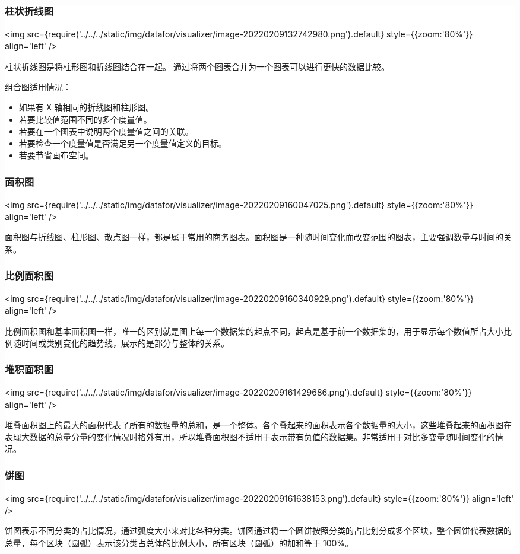 ### 柱状折线图
<img src={require('../../../static/img/datafor/visualizer/image-20220209132742980.png').default} 
  style={{zoom:'80%'}}
  align='left'
/> 
<div style={{clear:"both"}}></div>
柱状折线图是将柱形图和折线图结合在一起。 通过将两个图表合并为一个图表可以进行更快的数据比较。

组合图适用情况：

- 如果有 X 轴相同的折线图和柱形图。
- 若要比较值范围不同的多个度量值。
- 若要在一个图表中说明两个度量值之间的关联。
- 若要检查一个度量值是否满足另一个度量值定义的目标。
- 若要节省画布空间。

### 面积图
<img src={require('../../../static/img/datafor/visualizer/image-20220209160047025.png').default} 
  style={{zoom:'80%'}}
  align='left'
/> 
<div style={{clear:"both"}}></div>
面积图与折线图、柱形图、散点图一样，都是属于常用的商务图表。面积图是一种随时间变化而改变范围的图表，主要强调数量与时间的关系。

### 比例面积图
<img src={require('../../../static/img/datafor/visualizer/image-20220209160340929.png').default} 
  style={{zoom:'80%'}}
  align='left'
/> 
<div style={{clear:"both"}}></div>
比例面积图和基本面积图一样，唯一的区别就是图上每一个数据集的起点不同，起点是基于前一个数据集的，用于显示每个数值所占大小比例随时间或类别变化的趋势线，展示的是部分与整体的关系。

### 堆积面积图
<img src={require('../../../static/img/datafor/visualizer/image-20220209161429686.png').default} 
  style={{zoom:'80%'}}
  align='left'
/> 
<div style={{clear:"both"}}></div>
堆叠面积图上的最大的面积代表了所有的数据量的总和，是一个整体。各个叠起来的面积表示各个数据量的大小，这些堆叠起来的面积图在表现大数据的总量分量的变化情况时格外有用，所以堆叠面积图不适用于表示带有负值的数据集。非常适用于对比多变量随时间变化的情况。

### 饼图
<img src={require('../../../static/img/datafor/visualizer/image-20220209161638153.png').default} 
  style={{zoom:'80%'}}
  align='left'
/> 
<div style={{clear:"both"}}></div>
饼图表示不同分类的占比情况，通过弧度大小来对比各种分类。饼图通过将一个圆饼按照分类的占比划分成多个区块，整个圆饼代表数据的总量，每个区块（圆弧）表示该分类占总体的比例大小，所有区块（圆弧）的加和等于 100%。
